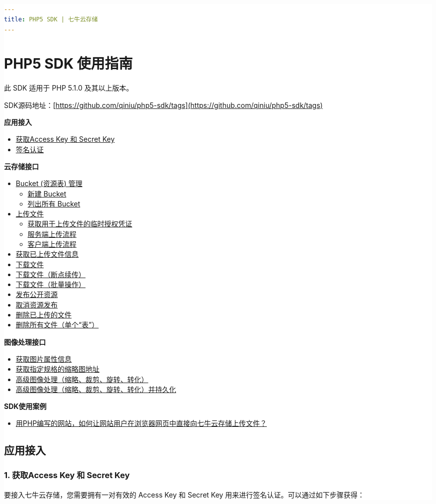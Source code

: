 ```yaml
---
title: PHP5 SDK | 七牛云存储
---
```


# PHP5 SDK 使用指南

此 SDK 适用于 PHP 5.1.0 及其以上版本。

SDK源码地址：[https://github.com/qiniu/php5-sdk/tags](https://github.com/qiniu/php5-sdk/tags)

**应用接入**

- [获取Access Key 和 Secret Key](#acc-appkey)
- [签名认证](#acc-auth)

**云存储接口**

- [Bucket (资源表) 管理](#Buckets)
	- [新建 Bucket](#rs-Mkbucket)
	- [列出所有 Bucket](#rs-Buckets)
- [上传文件](#rs-PutFile)
	- [获取用于上传文件的临时授权凭证](#generate-upload-token)
    - [服务端上传流程](#upload-server-side)
    - [客户端上传流程](#upload-client-side)
- [获取已上传文件信息](#rs-Stat)
- [下载文件](#rs-Get)
- [下载文件（断点续传）](#rs-GetIfNotModified)
- [下载文件（批量操作）](#rs-BatchGet)
- [发布公开资源](#rs-Publish)
- [取消资源发布](#rs-Unpublish)
- [删除已上传的文件](#rs-Delete)
- [删除所有文件（单个“表”）](#rs-Drop)

**图像处理接口**

- [获取图片属性信息](#fo-imageInfo)
- [获取指定规格的缩略图地址](#fo-imagePreview)
- [高级图像处理（缩略、裁剪、旋转、转化）](#ImageMogrifyPreviewURL)
- [高级图像处理（缩略、裁剪、旋转、转化）并持久化](#ImageMogrifyAs)

**SDK使用案例**

- [用PHP编写的网站，如何让网站用户在浏览器网页中直接向七牛云存储上传文件？](#web-upload-files-directly)


## 应用接入

<a name="acc-appkey"></a>

### 1. 获取Access Key 和 Secret Key

要接入七牛云存储，您需要拥有一对有效的 Access Key 和 Secret Key 用来进行签名认证。可以通过如下步骤获得：
